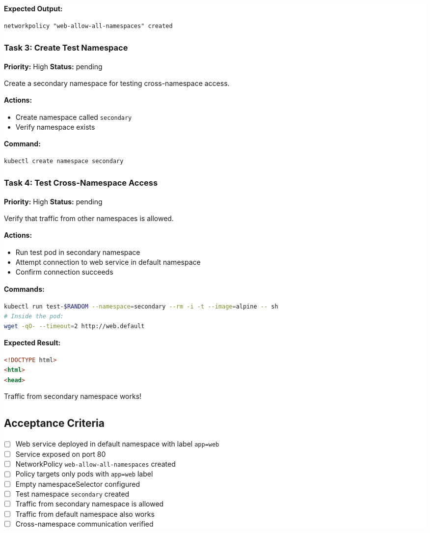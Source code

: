 **Expected Output:**
```
networkpolicy "web-allow-all-namespaces" created
```

### Task 3: Create Test Namespace
**Priority:** High
**Status:** pending

Create a secondary namespace for testing cross-namespace access.

**Actions:**
- Create namespace called `secondary`
- Verify namespace exists

**Command:**
```bash
kubectl create namespace secondary
```

### Task 4: Test Cross-Namespace Access
**Priority:** High
**Status:** pending

Verify that traffic from other namespaces is allowed.

**Actions:**
- Run test pod in secondary namespace
- Attempt connection to web service in default namespace
- Confirm connection succeeds

**Commands:**
```bash
kubectl run test-$RANDOM --namespace=secondary --rm -i -t --image=alpine -- sh
# Inside the pod:
wget -qO- --timeout=2 http://web.default
```

**Expected Result:**
```html
<!DOCTYPE html>
<html>
<head>
```

Traffic from secondary namespace works!

## Acceptance Criteria

- [ ] Web service deployed in default namespace with label `app=web`
- [ ] Service exposed on port 80
- [ ] NetworkPolicy `web-allow-all-namespaces` created
- [ ] Policy targets only pods with `app=web` label
- [ ] Empty namespaceSelector configured
- [ ] Test namespace `secondary` created
- [ ] Traffic from secondary namespace is allowed
- [ ] Traffic from default namespace also works
- [ ] Cross-namespace communication verified
